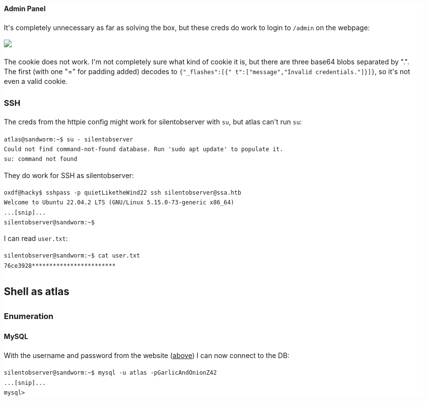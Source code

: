 

#### Admin Panel

It's completely unnecessary as far as solving the box, but these creds
do work to login to `/admin` on the webpage:

![](/img/image-20231114155756147.png)

The cookie does not work. I'm not completely sure what kind of cookie it
is, but there are three base64 blobs separated by ".". The first (with
one "=" for padding added) decodes to
`{"_flashes":[{" t":["message","Invalid credentials."]}]}`, so it's not
even a valid cookie.

### SSH

The creds from the httpie config might work for silentobserver with
`su`, but atlas can't run `su`:



    atlas@sandworm:~$ su - silentobserver 
    Could not find command-not-found database. Run 'sudo apt update' to populate it.
    su: command not found



They do work for SSH as silentobserver:



    oxdf@hacky$ sshpass -p quietLiketheWind22 ssh silentobserver@ssa.htb
    Welcome to Ubuntu 22.04.2 LTS (GNU/Linux 5.15.0-73-generic x86_64)
    ...[snip]...
    silentobserver@sandworm:~$ 



I can read `user.txt`:



    silentobserver@sandworm:~$ cat user.txt
    76ce3928************************



## Shell as atlas

### Enumeration

#### MySQL

With the username and password from the website ([above](#web)) I can
now connect to the DB:



    silentobserver@sandworm:~$ mysql -u atlas -pGarlicAndOnionZ42
    ...[snip]...
    mysql>
